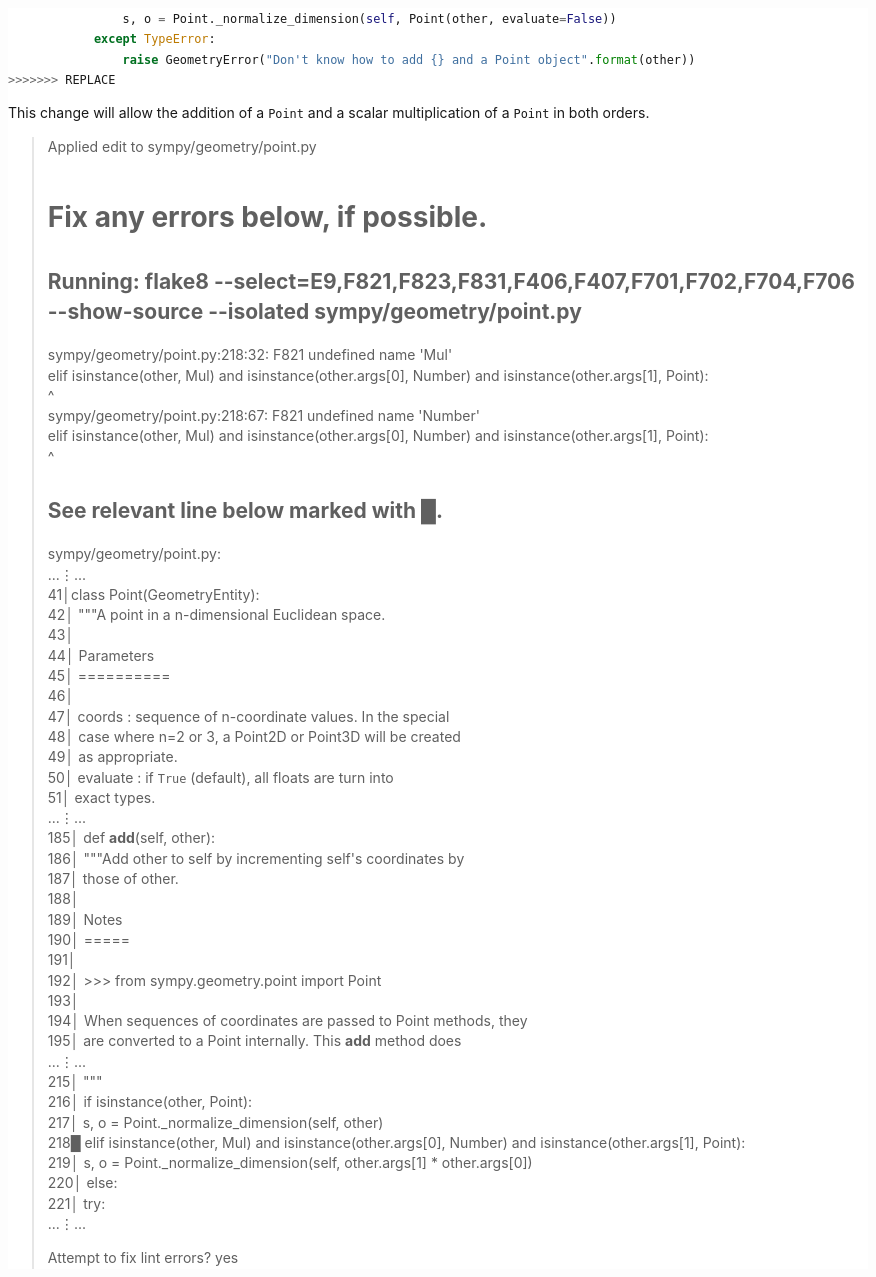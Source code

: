 ```python
                s, o = Point._normalize_dimension(self, Point(other, evaluate=False))
            except TypeError:
                raise GeometryError("Don't know how to add {} and a Point object".format(other))
>>>>>>> REPLACE
```

This change will allow the addition of a `Point` and a scalar multiplication of a `Point` in both orders.

> Applied edit to sympy/geometry/point.py  
>  
> # Fix any errors below, if possible.  
>  
> ## Running: flake8 --select=E9,F821,F823,F831,F406,F407,F701,F702,F704,F706 --show-source --isolated sympy/geometry/point.py  
>  
> sympy/geometry/point.py:218:32: F821 undefined name 'Mul'  
> elif isinstance(other, Mul) and isinstance(other.args[0], Number) and isinstance(other.args[1], Point):  
> ^  
> sympy/geometry/point.py:218:67: F821 undefined name 'Number'  
> elif isinstance(other, Mul) and isinstance(other.args[0], Number) and isinstance(other.args[1], Point):  
> ^  
>  
> ## See relevant line below marked with █.  
>  
> sympy/geometry/point.py:  
> ...⋮...  
> 41│class Point(GeometryEntity):  
> 42│    """A point in a n-dimensional Euclidean space.  
> 43│  
> 44│    Parameters  
> 45│    ==========  
> 46│  
> 47│    coords : sequence of n-coordinate values. In the special  
> 48│        case where n=2 or 3, a Point2D or Point3D will be created  
> 49│        as appropriate.  
> 50│    evaluate : if `True` (default), all floats are turn into  
> 51│        exact types.  
> ...⋮...  
> 185│    def __add__(self, other):  
> 186│        """Add other to self by incrementing self's coordinates by  
> 187│        those of other.  
> 188│  
> 189│        Notes  
> 190│        =====  
> 191│  
> 192│        >>> from sympy.geometry.point import Point  
> 193│  
> 194│        When sequences of coordinates are passed to Point methods, they  
> 195│        are converted to a Point internally. This __add__ method does  
> ...⋮...  
> 215│        """  
> 216│        if isinstance(other, Point):  
> 217│            s, o = Point._normalize_dimension(self, other)  
> 218█        elif isinstance(other, Mul) and isinstance(other.args[0], Number) and isinstance(other.args[1], Point):  
> 219│            s, o = Point._normalize_dimension(self, other.args[1] * other.args[0])  
> 220│        else:  
> 221│            try:  
> ...⋮...  
>  
> Attempt to fix lint errors? yes  